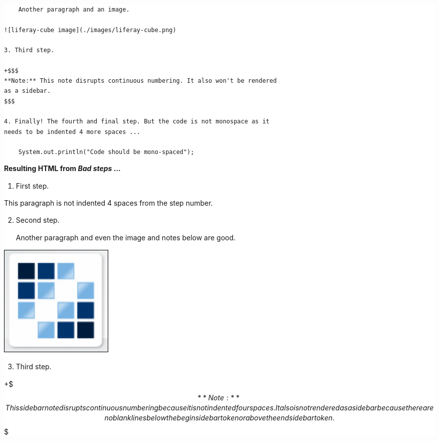        Another paragraph and an image.

    ![liferay-cube image](./images/liferay-cube.png)

    3. Third step.

    +$$$
    **Note:** This note disrupts continuous numbering. It also won't be rendered
    as a sidebar.
    $$$

    4. Finally! The fourth and final step. But the code is not monospace as it
    needs to be indented 4 more spaces ...

        System.out.println("Code should be mono-spaced");

**Resulting HTML from *Bad steps* ...**

1. First step.

This paragraph is not indented 4 spaces from the step number.

2. Second step.

    Another paragraph and even the image and notes below are good.

![liferay-cube image](./images/liferay-cube.png)

3. Third step.

+$$$
**Note:** This sidebar note disrupts continuous numbering because it is not
indented four spaces. It also is not rendered as a sidebar because there are no
blank lines below the begin sidebar token or above the end sidebar token.
$$$

